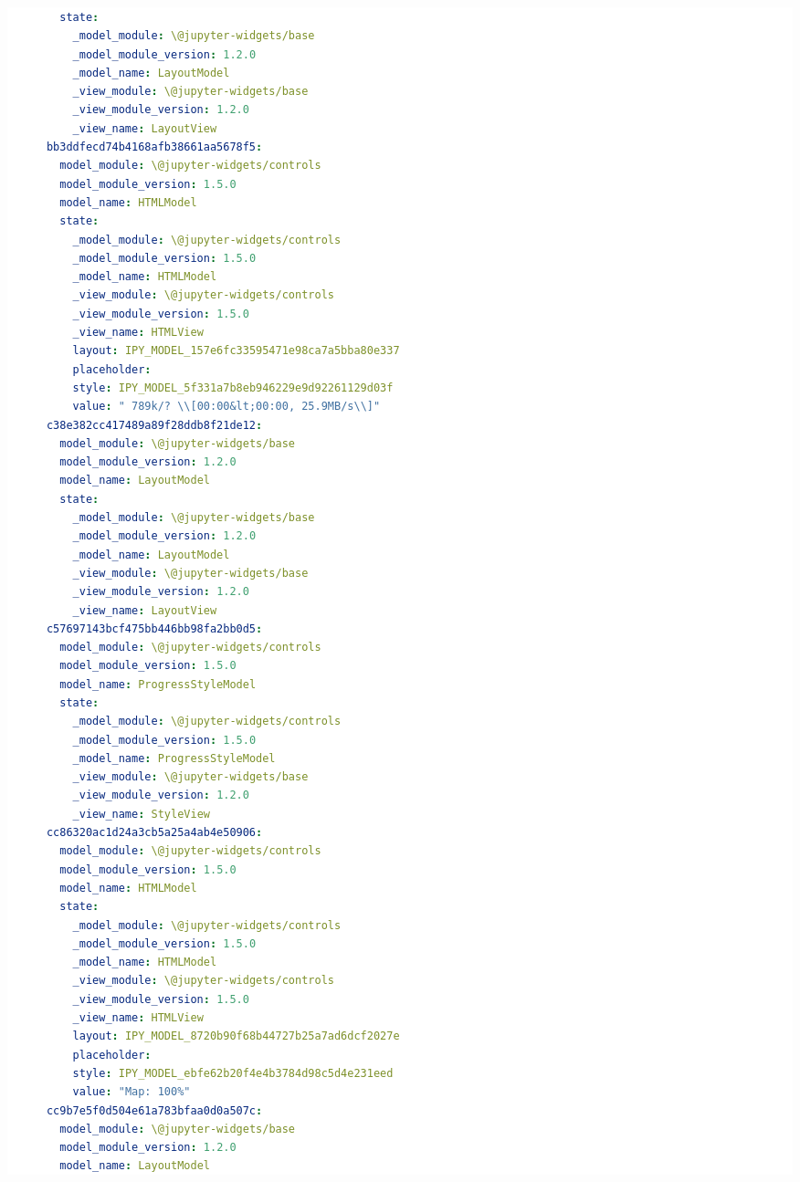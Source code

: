 ```yaml
        state:
          _model_module: \@jupyter-widgets/base
          _model_module_version: 1.2.0
          _model_name: LayoutModel
          _view_module: \@jupyter-widgets/base
          _view_module_version: 1.2.0
          _view_name: LayoutView
      bb3ddfecd74b4168afb38661aa5678f5:
        model_module: \@jupyter-widgets/controls
        model_module_version: 1.5.0
        model_name: HTMLModel
        state:
          _model_module: \@jupyter-widgets/controls
          _model_module_version: 1.5.0
          _model_name: HTMLModel
          _view_module: \@jupyter-widgets/controls
          _view_module_version: 1.5.0
          _view_name: HTMLView
          layout: IPY_MODEL_157e6fc33595471e98ca7a5bba80e337
          placeholder: ​
          style: IPY_MODEL_5f331a7b8eb946229e9d92261129d03f
          value: " 789k/? \\[00:00&lt;00:00, 25.9MB/s\\]"
      c38e382cc417489a89f28ddb8f21de12:
        model_module: \@jupyter-widgets/base
        model_module_version: 1.2.0
        model_name: LayoutModel
        state:
          _model_module: \@jupyter-widgets/base
          _model_module_version: 1.2.0
          _model_name: LayoutModel
          _view_module: \@jupyter-widgets/base
          _view_module_version: 1.2.0
          _view_name: LayoutView
      c57697143bcf475bb446bb98fa2bb0d5:
        model_module: \@jupyter-widgets/controls
        model_module_version: 1.5.0
        model_name: ProgressStyleModel
        state:
          _model_module: \@jupyter-widgets/controls
          _model_module_version: 1.5.0
          _model_name: ProgressStyleModel
          _view_module: \@jupyter-widgets/base
          _view_module_version: 1.2.0
          _view_name: StyleView
      cc86320ac1d24a3cb5a25a4ab4e50906:
        model_module: \@jupyter-widgets/controls
        model_module_version: 1.5.0
        model_name: HTMLModel
        state:
          _model_module: \@jupyter-widgets/controls
          _model_module_version: 1.5.0
          _model_name: HTMLModel
          _view_module: \@jupyter-widgets/controls
          _view_module_version: 1.5.0
          _view_name: HTMLView
          layout: IPY_MODEL_8720b90f68b44727b25a7ad6dcf2027e
          placeholder: ​
          style: IPY_MODEL_ebfe62b20f4e4b3784d98c5d4e231eed
          value: "Map: 100%"
      cc9b7e5f0d504e61a783bfaa0d0a507c:
        model_module: \@jupyter-widgets/base
        model_module_version: 1.2.0
        model_name: LayoutModel
```